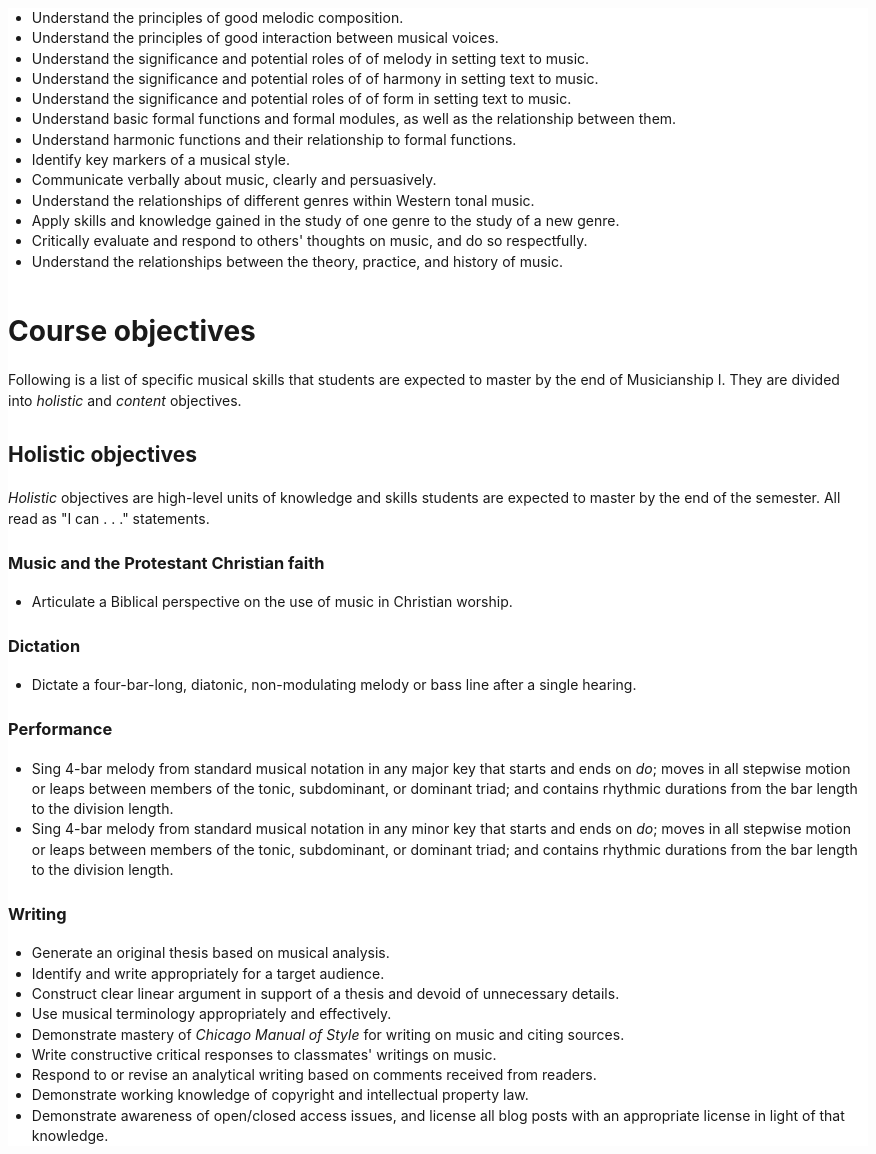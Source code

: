 * Understand the principles of good melodic composition.
* Understand the principles of good interaction between musical voices.
* Understand the significance and potential roles of of melody in setting text to music.
* Understand the significance and potential roles of of harmony in setting text to music.
* Understand the significance and potential roles of of form in setting text to music.
* Understand basic formal functions and formal modules, as well as the relationship between them.
* Understand harmonic functions and their relationship to formal functions.
* Identify key markers of a musical style.
* Communicate verbally about music, clearly and persuasively.
* Understand the relationships of different genres within Western tonal music.
* Apply skills and knowledge gained in the study of one genre to the study of a new genre.
* Critically evaluate and respond to others' thoughts on music, and do so respectfully.
* Understand the relationships between the theory, practice, and history of music.


# Course objectives #

Following is a list of specific musical skills that students are expected to master by the end of Musicianship I. They are divided into *holistic* and *content* objectives.

## Holistic objectives ##

*Holistic* objectives are high-level units of knowledge and skills students are expected to master by the end of the semester. All read as "I can . . ." statements.

### Music and the Protestant Christian faith ###

* Articulate a Biblical perspective on the use of music in Christian worship.

### Dictation ###

* Dictate a four-bar-long, diatonic, non-modulating melody or bass line after a single hearing.

### Performance ###

* Sing 4-bar melody from standard musical notation in any major key that starts and ends on *do*; moves in all stepwise motion or leaps between members of the tonic, subdominant, or dominant triad; and contains rhythmic durations from the bar length to the division length.
* Sing 4-bar melody from standard musical notation in any minor key that starts and ends on *do*; moves in all stepwise motion or leaps between members of the tonic, subdominant, or dominant triad; and contains rhythmic durations from the bar length to the division length.

### Writing ###

* Generate an original thesis based on musical analysis.
* Identify and write appropriately for a target audience.
* Construct clear linear argument in support of a thesis and devoid of unnecessary details.
* Use musical terminology appropriately and effectively.
* Demonstrate mastery of *Chicago Manual of Style* for writing on music and citing sources.
* Write constructive critical responses to classmates' writings on music.
* Respond to or revise an analytical writing based on comments received from readers.
* Demonstrate working knowledge of copyright and intellectual property law.
* Demonstrate awareness of open/closed access issues, and license all blog posts with an appropriate license in light of that knowledge.
